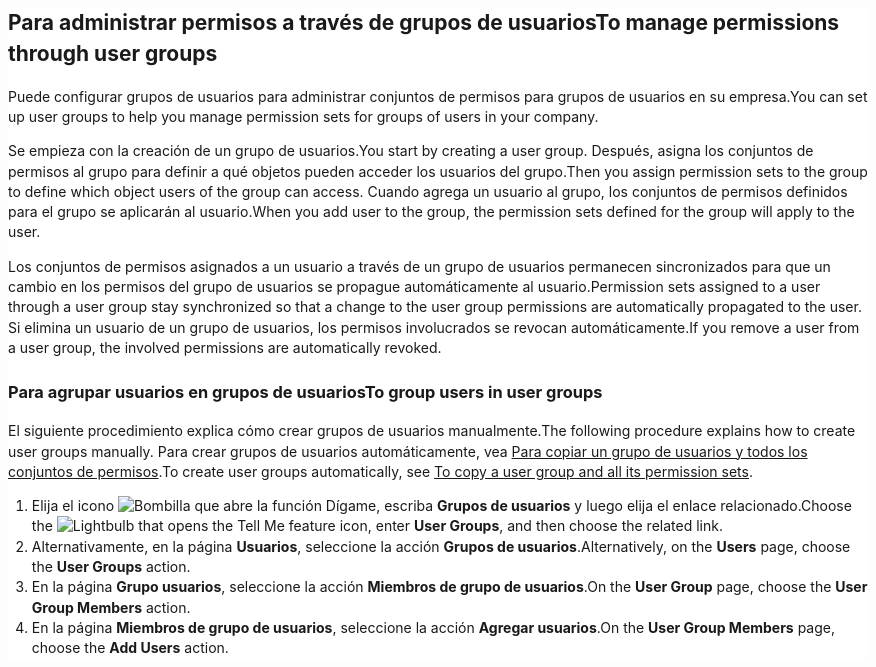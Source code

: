 ## <a name="to-manage-permissions-through-user-groups"></a><span data-ttu-id="7e000-250">Para administrar permisos a través de grupos de usuarios</span><span class="sxs-lookup"><span data-stu-id="7e000-250">To manage permissions through user groups</span></span>

<span data-ttu-id="7e000-251">Puede configurar grupos de usuarios para administrar conjuntos de permisos para grupos de usuarios en su empresa.</span><span class="sxs-lookup"><span data-stu-id="7e000-251">You can set up user groups to help you manage permission sets for groups of users in your company.</span></span>

<span data-ttu-id="7e000-252">Se empieza con la creación de un grupo de usuarios.</span><span class="sxs-lookup"><span data-stu-id="7e000-252">You start by creating a user group.</span></span> <span data-ttu-id="7e000-253">Después, asigna los conjuntos de permisos al grupo para definir a qué objetos pueden acceder los usuarios del grupo.</span><span class="sxs-lookup"><span data-stu-id="7e000-253">Then you assign permission sets to the group to define which object users of the group can access.</span></span> <span data-ttu-id="7e000-254">Cuando agrega un usuario al grupo, los conjuntos de permisos definidos para el grupo se aplicarán al usuario.</span><span class="sxs-lookup"><span data-stu-id="7e000-254">When you add user to the group, the permission sets defined for the group will apply to the user.</span></span>

<span data-ttu-id="7e000-255">Los conjuntos de permisos asignados a un usuario a través de un grupo de usuarios permanecen sincronizados para que un cambio en los permisos del grupo de usuarios se propague automáticamente al usuario.</span><span class="sxs-lookup"><span data-stu-id="7e000-255">Permission sets assigned to a user through a user group stay synchronized so that a change to the user group permissions are automatically propagated to the user.</span></span> <span data-ttu-id="7e000-256">Si elimina un usuario de un grupo de usuarios, los permisos involucrados se revocan automáticamente.</span><span class="sxs-lookup"><span data-stu-id="7e000-256">If you remove a user from a user group, the involved permissions are automatically revoked.</span></span>

### <a name="to-group-users-in-user-groups"></a><span data-ttu-id="7e000-257">Para agrupar usuarios en grupos de usuarios</span><span class="sxs-lookup"><span data-stu-id="7e000-257">To group users in user groups</span></span>

<span data-ttu-id="7e000-258">El siguiente procedimiento explica cómo crear grupos de usuarios manualmente.</span><span class="sxs-lookup"><span data-stu-id="7e000-258">The following procedure explains how to create user groups manually.</span></span> <span data-ttu-id="7e000-259">Para crear grupos de usuarios automáticamente, vea [Para copiar un grupo de usuarios y todos los conjuntos de permisos](ui-define-granular-permissions.md#to-copy-a-user-group-and-all-its-permission-sets).</span><span class="sxs-lookup"><span data-stu-id="7e000-259">To create user groups automatically, see [To copy a user group and all its permission sets](ui-define-granular-permissions.md#to-copy-a-user-group-and-all-its-permission-sets).</span></span>

1. <span data-ttu-id="7e000-260">Elija el icono ![Bombilla que abre la función Dígame](media/ui-search/search_small.png "Dígame qué desea hacer"), escriba **Grupos de usuarios** y luego elija el enlace relacionado.</span><span class="sxs-lookup"><span data-stu-id="7e000-260">Choose the ![Lightbulb that opens the Tell Me feature](media/ui-search/search_small.png "Tell me what you want to do") icon, enter **User Groups**, and then choose the related link.</span></span>
2. <span data-ttu-id="7e000-261">Alternativamente, en la página **Usuarios**, seleccione la acción **Grupos de usuarios**.</span><span class="sxs-lookup"><span data-stu-id="7e000-261">Alternatively, on the **Users** page, choose the **User Groups** action.</span></span>
3. <span data-ttu-id="7e000-262">En la página **Grupo usuarios**, seleccione la acción **Miembros de grupo de usuarios**.</span><span class="sxs-lookup"><span data-stu-id="7e000-262">On the **User Group** page, choose the **User Group Members** action.</span></span>
4. <span data-ttu-id="7e000-263">En la página **Miembros de grupo de usuarios**, seleccione la acción **Agregar usuarios**.</span><span class="sxs-lookup"><span data-stu-id="7e000-263">On the **User Group Members** page, choose the **Add Users** action.</span></span>
